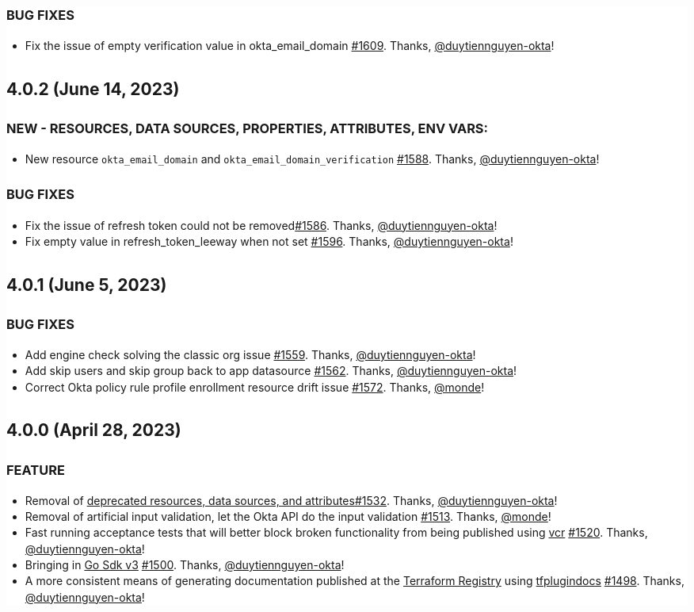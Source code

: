 ### BUG FIXES
* Fix the issue of empty verification value in okta_email_domain [#1609](https://github.com/okta/terraform-provider-okta/pull/1609). Thanks, [@duytiennguyen-okta](https://github.com/duytiennguyen-okta)!


## 4.0.2 (June 14, 2023)

### NEW - RESOURCES, DATA SOURCES, PROPERTIES, ATTRIBUTES, ENV VARS:
* New resource `okta_email_domain` and `okta_email_domain_verification` [#1588](https://github.com/okta/terraform-provider-okta/pull/1588). Thanks, [@duytiennguyen-okta](https://github.com/duytiennguyen-okta)!

### BUG FIXES
* Fix the issue of refresh token could not be removed[#1586](https://github.com/okta/terraform-provider-okta/pull/1586). Thanks, [@duytiennguyen-okta](https://github.com/duytiennguyen-okta)!
* Fix empty value in refresh_token_leeway when not set [#1596](https://github.com/okta/terraform-provider-okta/pull/1596). Thanks, [@duytiennguyen-okta](https://github.com/duytiennguyen-okta)!

## 4.0.1 (June 5, 2023)

### BUG FIXES
* Add engine check solving the classic org issue [#1559](https://github.com/okta/terraform-provider-okta/pull/1559). Thanks, [@duytiennguyen-okta](https://github.com/duytiennguyen-okta)!
* Add skip users and skip group back to app datasource [#1562](https://github.com/okta/terraform-provider-okta/pull/1562). Thanks, [@duytiennguyen-okta](https://github.com/duytiennguyen-okta)!
* Correct Okta policy rule profile enrollment resource drift issue [#1572](https://github.com/okta/terraform-provider-okta/pull/1572). Thanks, [@monde](https://github.com/monde)!


## 4.0.0 (April 28, 2023)

### FEATURE
* Removal of [deprecated resources, data sources, and attributes](https://github.com/okta/terraform-provider-okta/issues/1338)[#1532](https://github.com/okta/terraform-provider-okta/pull/1532). Thanks, [@duytiennguyen-okta](https://github.com/duytiennguyen-okta)!
* Removal of artificial input validation, let the Okta API do the input validation [#1513](https://github.com/okta/terraform-provider-okta/pull/1513). Thanks, [@monde](https://github.com/monde)!
* Fast running acceptance tests that will better block broken functionality from being published using [vcr](https://pkg.go.dev/github.com/dnaeon/go-vcr@v1.2.0) [#1520](https://github.com/okta/terraform-provider-okta/pull/1520). Thanks, [@duytiennguyen-okta](https://github.com/duytiennguyen-okta)!
* Bringing in [Go Sdk v3](https://github.com/okta/okta-sdk-golang/releases/tag/v3.0.2) [#1500](https://github.com/okta/terraform-provider-okta/pull/1500). Thanks, [@duytiennguyen-okta](https://github.com/duytiennguyen-okta)!
* A more consistent means of generating documentation published at the [Terraform Registry](https://registry.terraform.io/providers/okta/okta/latest/docs) using [tfplugindocs](https://github.com/hashicorp/terraform-plugin-docs) [#1498](https://github.com/okta/terraform-provider-okta/pull/1498). Thanks, [@duytiennguyen-okta](https://github.com/duytiennguyen-okta)!
